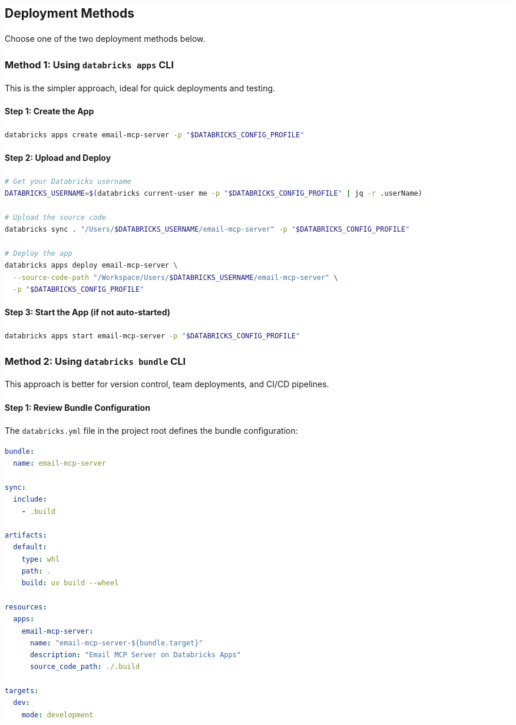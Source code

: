 ## Deployment Methods

Choose one of the two deployment methods below.

### Method 1: Using `databricks apps` CLI

This is the simpler approach, ideal for quick deployments and testing.

#### Step 1: Create the App

```bash
databricks apps create email-mcp-server -p "$DATABRICKS_CONFIG_PROFILE"
```

#### Step 2: Upload and Deploy

```bash
# Get your Databricks username
DATABRICKS_USERNAME=$(databricks current-user me -p "$DATABRICKS_CONFIG_PROFILE" | jq -r .userName)

# Upload the source code
databricks sync . "/Users/$DATABRICKS_USERNAME/email-mcp-server" -p "$DATABRICKS_CONFIG_PROFILE"

# Deploy the app
databricks apps deploy email-mcp-server \
  --source-code-path "/Workspace/Users/$DATABRICKS_USERNAME/email-mcp-server" \
  -p "$DATABRICKS_CONFIG_PROFILE"
```

#### Step 3: Start the App (if not auto-started)

```bash
databricks apps start email-mcp-server -p "$DATABRICKS_CONFIG_PROFILE"
```

### Method 2: Using `databricks bundle` CLI

This approach is better for version control, team deployments, and CI/CD pipelines.

#### Step 1: Review Bundle Configuration

The `databricks.yml` file in the project root defines the bundle configuration:

```yaml
bundle:
  name: email-mcp-server

sync:
  include:
    - .build

artifacts:
  default:
    type: whl
    path: .
    build: uv build --wheel

resources:
  apps:
    email-mcp-server:
      name: "email-mcp-server-${bundle.target}"
      description: "Email MCP Server on Databricks Apps"
      source_code_path: ./.build

targets:
  dev:
    mode: development
```